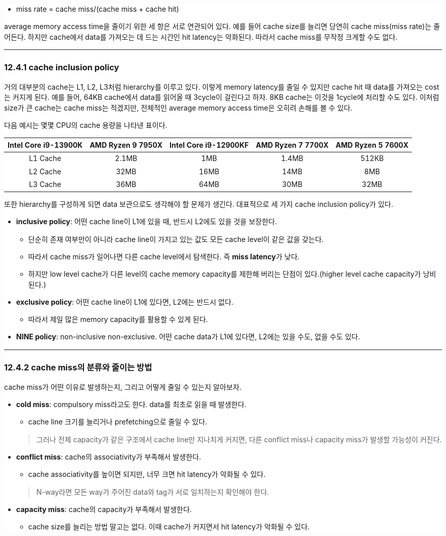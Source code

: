   - miss rate = cache miss/(cache miss + cache hit)

average memory access time을 줄이기 위한 세 항은 서로 연관되어 있다. 예를 들어 cache size를 늘리면 당연히 cache miss(miss rate)는 줄어든다. 하지만 cache에서 data를 가져오는 데 드는 시간인 hit latency는 악화된다. 따라서 cache miss를 무작정 크게할 수도 없다.

---

### 12.4.1 cache inclusion policy

거의 대부분의 cache는 L1, L2, L3처럼 hierarchy를 이루고 있다. 이렇게 memory latency를 줄일 수 있지만 cache hit 때 data를 가져오는 cost는 커지게 된다. 예를 들어, 64KB cache에서 data를 읽어올 때 3cycle이 걸린다고 하자. 8KB cache는 이것을 1cycle에 처리할 수도 있다. 이처럼 size가 큰 cache는 cache miss는 적겠지만, 전체적인 average memory access time은 오히려 손해를 볼 수 있다.

다음 예시는 몇몇 CPU의 cache 용량을 나타낸 표이다.

| Intel Core i9-13900K | AMD Ryzen 9 7950X | Intel Core i9-12900KF | AMD Ryzen 7 7700X | AMD Ryzen 5 7600X | 
| :---: | :---: | :---: | :---: | :---: | 
| L1 Cache | 2.1MB | 1MB | 1.4MB | 512KB | 384KB |
| L2 Cache | 32MB | 16MB | 14MB | 8MB | 6MB |
| L3 Cache | 36MB | 64MB | 30MB | 32MB | 32MB |

또한 hierarchy를 구성하게 되면 data 보관으로도 생각해야 할 문제가 생긴다. 대표적으로 세 가지 cache inclusion policy가 있다. 

- **inclusive policy**: 어떤 cache line이 L1에 있을 때, 반드시 L2에도 있을 것을 보장한다.

  - 단순히 존재 여부만이 아니라 cache line이 가지고 있는 값도 모든 cache level이 같은 값을 갖는다.

  - 따라서 cache miss가 일어나면 다른 cache level에서 탐색한다. 즉 **miss latency**가 낮다.

  - 하지만 low level cache가 다른 level의 cache memory capacity를 제한해 버리는 단점이 있다.(higher level cache capacity가 낭비된다.)

- **exclusive policy**: 어떤 cache line이 L1에 있다면, L2에는 반드시 없다.

  - 따라서 제일 많은 memory capacity를 활용할 수 있게 된다.

- **NINE policy**: non-inclusive non-exclusive. 어떤 cache data가 L1에 있다면, L2에는 있을 수도, 없을 수도 있다.

---

### 12.4.2 cache miss의 분류와 줄이는 방법

cache miss가 어떤 이유로 발생하는지, 그리고 어떻게 줄일 수 있는지 알아보자.

- **cold miss**: compulsory miss라고도 한다. data를 최초로 읽을 때 발생한다.

  - cache line 크기를 늘리거나 prefetching으로 줄일 수 있다.

  > 그러나 전체 capacity가 같은 구조에서 cache line만 지나치게 커지면, 다른 conflict miss나 capacity miss가 발생할 가능성이 커진다.

- **conflict miss**: cache의 associativity가 부족해서 발생한다.

  - cache associativity를 높이면 되지만, 너무 크면 hit latency가 악화될 수 있다.

  > N-way라면 모든 way가 주어진 data와 tag가 서로 일치하는지 확인해야 한다.

- **capacity miss**: cache의 capacity가 부족해서 발생한다.

  - cache size를 늘리는 방법 말고는 없다. 이때 cache가 커지면서 hit latency가 악화될 수 있다.
